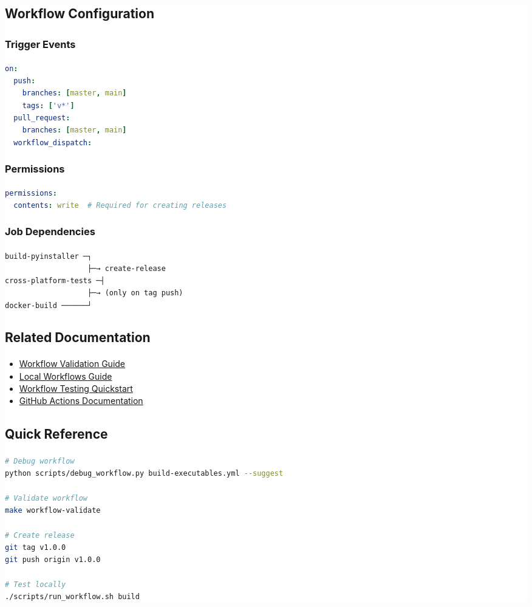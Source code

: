 ## Workflow Configuration

### Trigger Events

```yaml
on:
  push:
    branches: [master, main]
    tags: ['v*']
  pull_request:
    branches: [master, main]
  workflow_dispatch:
```

### Permissions

```yaml
permissions:
  contents: write  # Required for creating releases
```

### Job Dependencies

```
build-pyinstaller ─┐
                   ├─→ create-release
cross-platform-tests ─┤
                   ├─→ (only on tag push)
docker-build ──────┘
```

## Related Documentation

- [Workflow Validation Guide](WORKFLOW_VALIDATION.md)
- [Local Workflows Guide](LOCAL_WORKFLOWS.md)
- [Workflow Testing Quickstart](WORKFLOW_TESTING_QUICKSTART.md)
- [GitHub Actions Documentation](https://docs.github.com/en/actions)

## Quick Reference

```bash
# Debug workflow
python scripts/debug_workflow.py build-executables.yml --suggest

# Validate workflow
make workflow-validate

# Create release
git tag v1.0.0
git push origin v1.0.0

# Test locally
./scripts/run_workflow.sh build
```
